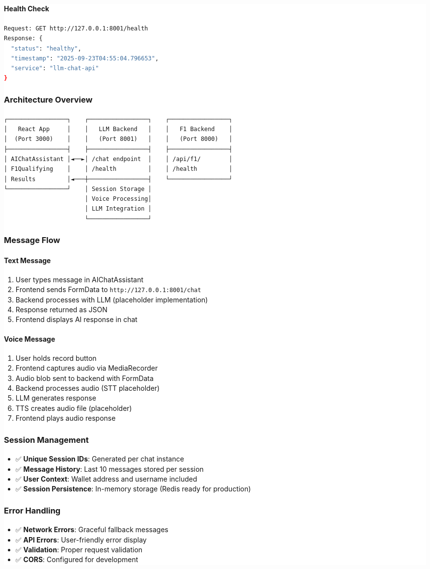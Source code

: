#### **Health Check**
```bash
Request: GET http://127.0.0.1:8001/health
Response: {
  "status": "healthy",
  "timestamp": "2025-09-23T04:55:04.796653",
  "service": "llm-chat-api"
}
```

### **Architecture Overview**

```
┌─────────────────┐    ┌─────────────────┐    ┌─────────────────┐
│   React App     │    │   LLM Backend   │    │   F1 Backend    │
│  (Port 3000)    │    │   (Port 8001)   │    │   (Port 8000)   │
├─────────────────┤    ├─────────────────┤    ├─────────────────┤
│ AIChatAssistant │◄──►│ /chat endpoint  │    │ /api/f1/        │
│ F1Qualifying    │    │ /health         │    │ /health         │
│ Results         │◄───┼─────────────────┤    └─────────────────┘
└─────────────────┘    │ Session Storage │
                       │ Voice Processing│
                       │ LLM Integration │
                       └─────────────────┘
```

### **Message Flow**

#### **Text Message**
1. User types message in AIChatAssistant
2. Frontend sends FormData to `http://127.0.0.1:8001/chat`
3. Backend processes with LLM (placeholder implementation)
4. Response returned as JSON
5. Frontend displays AI response in chat

#### **Voice Message**
1. User holds record button
2. Frontend captures audio via MediaRecorder
3. Audio blob sent to backend with FormData
4. Backend processes audio (STT placeholder)
5. LLM generates response
6. TTS creates audio file (placeholder)
7. Frontend plays audio response

### **Session Management**
- ✅ **Unique Session IDs**: Generated per chat instance
- ✅ **Message History**: Last 10 messages stored per session
- ✅ **User Context**: Wallet address and username included
- ✅ **Session Persistence**: In-memory storage (Redis ready for production)

### **Error Handling**
- ✅ **Network Errors**: Graceful fallback messages
- ✅ **API Errors**: User-friendly error display
- ✅ **Validation**: Proper request validation
- ✅ **CORS**: Configured for development
